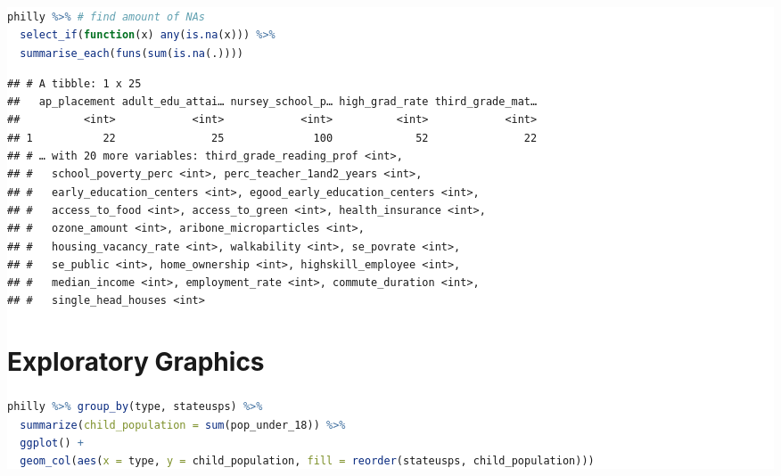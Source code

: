 ``` r
philly %>% # find amount of NAs
  select_if(function(x) any(is.na(x))) %>% 
  summarise_each(funs(sum(is.na(.))))
```

    ## # A tibble: 1 x 25
    ##   ap_placement adult_edu_attai… nursey_school_p… high_grad_rate third_grade_mat…
    ##          <int>            <int>            <int>          <int>            <int>
    ## 1           22               25              100             52               22
    ## # … with 20 more variables: third_grade_reading_prof <int>,
    ## #   school_poverty_perc <int>, perc_teacher_1and2_years <int>,
    ## #   early_education_centers <int>, egood_early_education_centers <int>,
    ## #   access_to_food <int>, access_to_green <int>, health_insurance <int>,
    ## #   ozone_amount <int>, aribone_microparticles <int>,
    ## #   housing_vacancy_rate <int>, walkability <int>, se_povrate <int>,
    ## #   se_public <int>, home_ownership <int>, highskill_employee <int>,
    ## #   median_income <int>, employment_rate <int>, commute_duration <int>,
    ## #   single_head_houses <int>

# Exploratory Graphics

``` r
philly %>% group_by(type, stateusps) %>% 
  summarize(child_population = sum(pop_under_18)) %>% 
  ggplot() +
  geom_col(aes(x = type, y = child_population, fill = reorder(stateusps, child_population)))
```
